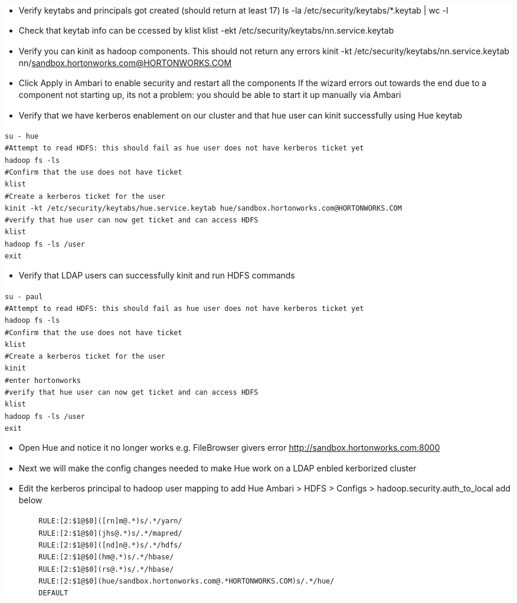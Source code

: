 - Verify keytabs and principals got created (should return at least 17)
ls -la /etc/security/keytabs/*.keytab | wc -l

- Check that keytab info can be ccessed by klist
klist -ekt /etc/security/keytabs/nn.service.keytab

- Verify you can kinit as hadoop components. This should not return any errors
kinit -kt /etc/security/keytabs/nn.service.keytab nn/sandbox.hortonworks.com@HORTONWORKS.COM

- Click Apply in Ambari to enable security and restart all the components
If the wizard errors out towards the end due to a component not starting up, 
its not a problem: you should be able to start it up manually via Ambari

- Verify that we have kerberos enablement on our cluster and that hue user can kinit successfully using Hue keytab

```
su - hue
#Attempt to read HDFS: this should fail as hue user does not have kerberos ticket yet
hadoop fs -ls
#Confirm that the use does not have ticket
klist
#Create a kerberos ticket for the user
kinit -kt /etc/security/keytabs/hue.service.keytab hue/sandbox.hortonworks.com@HORTONWORKS.COM
#verify that hue user can now get ticket and can access HDFS
klist
hadoop fs -ls /user
exit
```

- Verify that LDAP users can successfully kinit and run HDFS commands

```
su - paul
#Attempt to read HDFS: this should fail as hue user does not have kerberos ticket yet
hadoop fs -ls
#Confirm that the use does not have ticket
klist
#Create a kerberos ticket for the user
kinit 
#enter hortonworks
#verify that hue user can now get ticket and can access HDFS
klist
hadoop fs -ls /user
exit
```

- Open Hue and notice it no longer works e.g. FileBrowser givers error
http://sandbox.hortonworks.com:8000

- Next we will make the config changes needed to make Hue work on a LDAP enbled kerborized cluster

-  Edit the kerberos principal to hadoop user mapping to add Hue
Ambari > HDFS > Configs > hadoop.security.auth_to_local
add below
```
        RULE:[2:$1@$0]([rn]m@.*)s/.*/yarn/
        RULE:[2:$1@$0](jhs@.*)s/.*/mapred/
        RULE:[2:$1@$0]([nd]n@.*)s/.*/hdfs/
        RULE:[2:$1@$0](hm@.*)s/.*/hbase/
        RULE:[2:$1@$0](rs@.*)s/.*/hbase/
        RULE:[2:$1@$0](hue/sandbox.hortonworks.com@.*HORTONWORKS.COM)s/.*/hue/        
        DEFAULT
```
